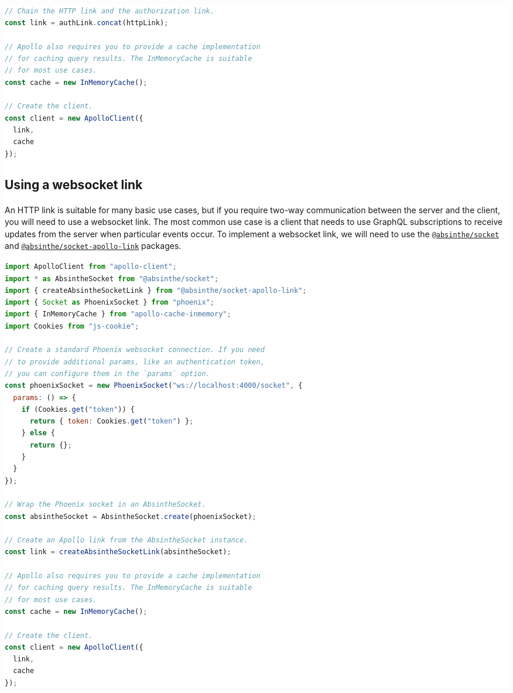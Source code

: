 ```javascript
// Chain the HTTP link and the authorization link.
const link = authLink.concat(httpLink);

// Apollo also requires you to provide a cache implementation
// for caching query results. The InMemoryCache is suitable
// for most use cases.
const cache = new InMemoryCache();

// Create the client.
const client = new ApolloClient({
  link,
  cache
});
```

## Using a websocket link

An HTTP link is suitable for many basic use cases, but if you require two-way communication between the server and the client, you will need to use a websocket link. The most common use case is a client that needs to use GraphQL subscriptions to receive updates from the server when particular events occur. To implement a websocket link, we will need to use the [`@absinthe/socket`](https://www.npmjs.com/package/@absinthe/socket) and [`@absinthe/socket-apollo-link`](https://www.npmjs.com/package/@absinthe/socket) packages.

```javascript
import ApolloClient from "apollo-client";
import * as AbsintheSocket from "@absinthe/socket";
import { createAbsintheSocketLink } from "@absinthe/socket-apollo-link";
import { Socket as PhoenixSocket } from "phoenix";
import { InMemoryCache } from "apollo-cache-inmemory";
import Cookies from "js-cookie";

// Create a standard Phoenix websocket connection. If you need
// to provide additional params, like an authentication token,
// you can configure them in the `params` option.
const phoenixSocket = new PhoenixSocket("ws://localhost:4000/socket", {
  params: () => {
    if (Cookies.get("token")) {
      return { token: Cookies.get("token") };
    } else {
      return {};
    }
  }
});

// Wrap the Phoenix socket in an AbsintheSocket.
const absintheSocket = AbsintheSocket.create(phoenixSocket);

// Create an Apollo link from the AbsintheSocket instance.
const link = createAbsintheSocketLink(absintheSocket);

// Apollo also requires you to provide a cache implementation
// for caching query results. The InMemoryCache is suitable
// for most use cases.
const cache = new InMemoryCache();

// Create the client.
const client = new ApolloClient({
  link,
  cache
});
```
